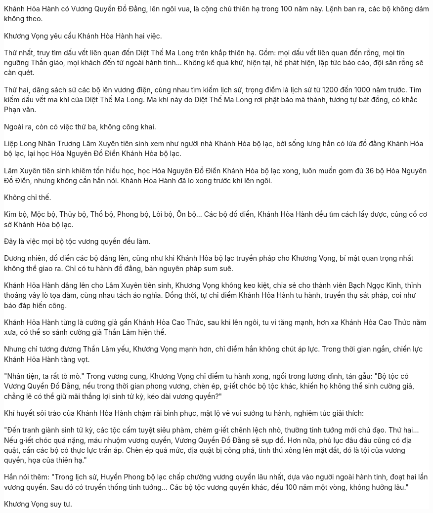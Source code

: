 Khánh Hỏa Hành có Vương Quyền Đồ Đằng, lên ngôi vua, là cộng chủ thiên hạ trong 100 năm này. Lệnh ban ra, các bộ không dám không theo.

Khương Vọng yêu cầu Khánh Hỏa Hành hai việc.

Thứ nhất, truy tìm dấu vết liên quan đến Diệt Thế Ma Long trên khắp thiên hạ. Gồm: mọi dấu vết liên quan đến rồng, mọi tín ngưỡng Thần giáo, mọi khách đến từ ngoài hành tinh... Không kể quá khứ, hiện tại, hễ phát hiện, lập tức báo cáo, đội săn rồng sẽ càn quét.

Thứ hai, dâng sách sử các bộ lên vương điện, cùng nhau tìm kiếm lịch sử, trọng điểm là lịch sử từ 1200 đến 1000 năm trước. Tìm kiếm dấu vết ma khí của Diệt Thế Ma Long. Ma khí này do Diệt Thế Ma Long rơi phật bảo mà thành, tương tự bát đồng, có khắc Phạn văn.

Ngoài ra, còn có việc thứ ba, không công khai.

Liệp Long Nhân Trương Lâm Xuyên tiên sinh xem như người nhà Khánh Hỏa bộ lạc, bởi sống lưng hắn có lửa đồ đằng Khánh Hỏa bộ lạc, lại học Hỏa Nguyên Đồ Điển Khánh Hỏa bộ lạc.

Lâm Xuyên tiên sinh khiêm tốn hiếu học, học Hỏa Nguyên Đồ Điển Khánh Hỏa bộ lạc xong, luôn muốn gom đủ 36 bộ Hỏa Nguyên Đồ Điển, nhưng không cần hắn nói. Khánh Hỏa Hành đã lo xong trước khi lên ngôi.

Không chỉ thế.

Kim bộ, Mộc bộ, Thủy bộ, Thổ bộ, Phong bộ, Lôi bộ, Ôn bộ... Các bộ đồ điển, Khánh Hỏa Hành đều tìm cách lấy được, củng cố cơ sở Khánh Hỏa bộ lạc.

Đây là việc mọi bộ tộc vương quyền đều làm.

Đương nhiên, đồ điển các bộ dâng lên, cũng như khi Khánh Hỏa bộ lạc truyền pháp cho Khương Vọng, bí mật quan trọng nhất không thể giao ra. Chỉ có tu hành đồ đằng, bản nguyên pháp sum suê.

Khánh Hỏa Hành dâng lên cho Lâm Xuyên tiên sinh, Khương Vọng không keo kiệt, chia sẻ cho thành viên Bạch Ngọc Kinh, thỉnh thoảng vây lò tọa đàm, cùng nhau tách áo nghĩa. Đồng thời, tự chỉ điểm Khánh Hỏa Hành tu hành, truyền thụ sát pháp, coi như báo đáp hiến công.

Khánh Hỏa Hành từng là cường giả gần Khánh Hỏa Cao Thức, sau khi lên ngôi, tu vi tăng mạnh, hơn xa Khánh Hỏa Cao Thức năm xưa, có thể so sánh cường giả Thần Lâm hiện thế.

Nhưng chỉ tương đương Thần Lâm yếu, Khương Vọng mạnh hơn, chỉ điểm hắn không chút áp lực. Trong thời gian ngắn, chiến lực Khánh Hỏa Hành tăng vọt.

"Nhân tiện, ta rất tò mò." Trong vương cung, Khương Vọng chỉ điểm tu hành xong, ngồi trong lương đình, tán gẫu: "Bộ tộc có Vương Quyền Đồ Đằng, nếu trong thời gian phong vương, chèn ép, g·iết chóc bộ tộc khác, khiến họ không thể sinh cường giả, chẳng lẽ có thể giữ mãi thắng lợi sinh tử kỳ, kéo dài vương quyền?"

Khí huyết sôi trào của Khánh Hỏa Hành chậm rãi bình phục, mặt lộ vẻ vui sướng tu hành, nghiêm túc giải thích:

"Đến tranh giành sinh tử kỳ, các tộc cấm tuyệt siêu phàm, chém g·iết chênh lệch nhỏ, thường tinh tướng mới chủ đạo. Thứ hai... Nếu g·iết chóc quá nặng, máu nhuộm vương quyền, Vương Quyền Đồ Đằng sẽ sụp đổ. Hơn nữa, phù lục đâu đâu cũng có địa quật, cần các bộ có thực lực trấn áp. Chèn ép quá mức, địa quật bị công phá, tinh thú xông lên mặt đất, đó là tội của vương quyền, họa của thiên hạ."

Hắn nói thêm: "Trong lịch sử, Huyền Phong bộ lạc chấp chưởng vương quyền lâu nhất, dựa vào người ngoài hành tinh, đoạt hai lần vương quyền. Sau đó có truyền thống tinh tướng... Các bộ tộc vương quyền khác, đều 100 năm một vòng, không hưởng lâu."

Khương Vọng suy tư.
